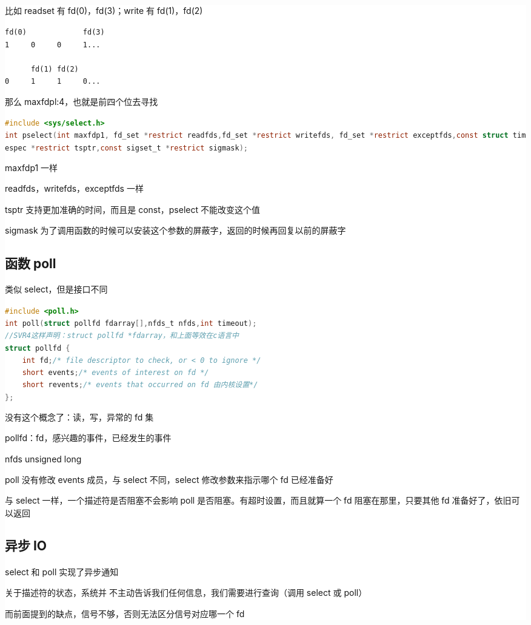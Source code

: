 比如 readset 有 fd(0)，fd(3)；write 有 fd(1)，fd(2)

```
fd(0)             fd(3)
1     0     0     1...

      fd(1) fd(2)
0     1     1     0...
```

那么 maxfdpl:4，也就是前四个位去寻找

```c
#include <sys/select.h>
int pselect(int maxfdp1, fd_set *restrict readfds,fd_set *restrict writefds, fd_set *restrict exceptfds,const struct timespec *restrict tsptr,const sigset_t *restrict sigmask);
```

maxfdp1 一样

readfds，writefds，exceptfds 一样

tsptr 支持更加准确的时间，而且是 const，pselect 不能改变这个值

sigmask 为了调用函数的时候可以安装这个参数的屏蔽字，返回的时候再回复以前的屏蔽字

## 函数 poll

类似 select，但是接口不同

```c
#include <poll.h>
int poll(struct pollfd fdarray[],nfds_t nfds,int timeout);
//SVR4这样声明：struct pollfd *fdarray，和上面等效在c语言中
struct pollfd {
    int fd;/* file descriptor to check, or < 0 to ignore */
    short events;/* events of interest on fd */
    short revents;/* events that occurred on fd 由内核设置*/
};
```

没有这个概念了：读，写，异常的 fd 集

pollfd：fd，感兴趣的事件，已经发生的事件

nfds unsigned long

poll 没有修改 events 成员，与 select 不同，select 修改参数来指示哪个 fd 已经准备好

与 select 一样，一个描述符是否阻塞不会影响 poll 是否阻塞。有超时设置，而且就算一个 fd 阻塞在那里，只要其他 fd 准备好了，依旧可以返回

## 异步 IO

select 和 poll 实现了异步通知

关于描述符的状态，系统并 不主动告诉我们任何信息，我们需要进行查询（调用 select 或 poll）

而前面提到的缺点，信号不够，否则无法区分信号对应哪一个 fd
